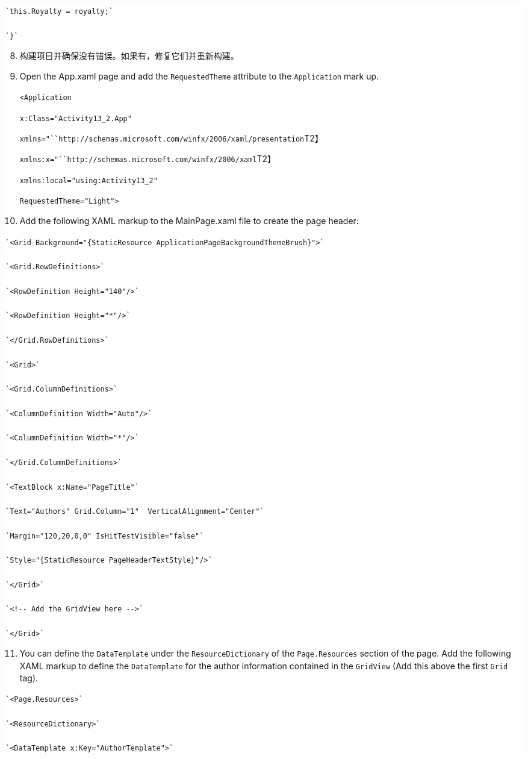     `this.Royalty = royalty;`

    `}`

8.  构建项目并确保没有错误。如果有，修复它们并重新构建。
9.  Open the App.xaml page and add the `RequestedTheme` attribute to the `Application` mark up.

    `<Application`

    `x:Class="Activity13_2.App"`

    `xmlns="``http://schemas.microsoft.com/winfx/2006/xaml/presentation`T2】

    `xmlns:x="``http://schemas.microsoft.com/winfx/2006/xaml`T2】

    `xmlns:local="using:Activity13_2"`

    `RequestedTheme="Light">`

10.  Add the following XAML markup to the MainPage.xaml file to create the page header:

    `<Grid Background="{StaticResource ApplicationPageBackgroundThemeBrush}">`

    `<Grid.RowDefinitions>`

    `<RowDefinition Height="140"/>`

    `<RowDefinition Height="*"/>`

    `</Grid.RowDefinitions>`

    `<Grid>`

    `<Grid.ColumnDefinitions>`

    `<ColumnDefinition Width="Auto"/>`

    `<ColumnDefinition Width="*"/>`

    `</Grid.ColumnDefinitions>`

    `<TextBlock x:Name="PageTitle"`

    `Text="Authors" Grid.Column="1"  VerticalAlignment="Center"`

    `Margin="120,20,0,0" IsHitTestVisible="false"`

    `Style="{StaticResource PageHeaderTextStyle}"/>`

    `</Grid>`

    `<!-- Add the GridView here -->`

    `</Grid>`

11.  You can define the `DataTemplate` under the `ResourceDictionary` of the `Page.Resources` section of the page. Add the following XAML markup to define the `DataTemplate` for the author information contained in the `GridView` (Add this above the first `Grid` tag).

    `<Page.Resources>`

    `<ResourceDictionary>`

    `<DataTemplate x:Key="AuthorTemplate">`
